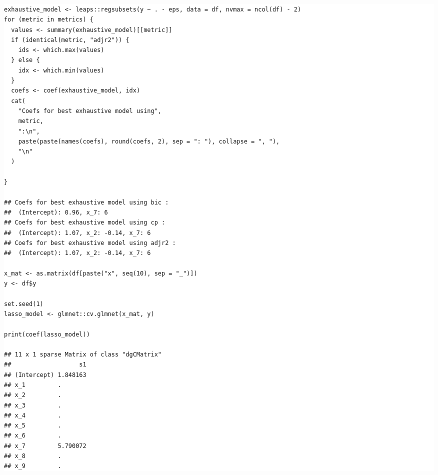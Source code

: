     exhaustive_model <- leaps::regsubsets(y ~ . - eps, data = df, nvmax = ncol(df) - 2)
    for (metric in metrics) {
      values <- summary(exhaustive_model)[[metric]]
      if (identical(metric, "adjr2")) {
        ids <- which.max(values)
      } else {
        idx <- which.min(values)
      }
      coefs <- coef(exhaustive_model, idx)
      cat(
        "Coefs for best exhaustive model using",
        metric,
        ":\n",
        paste(paste(names(coefs), round(coefs, 2), sep = ": "), collapse = ", "),
        "\n"
      )

    }

    ## Coefs for best exhaustive model using bic :
    ##  (Intercept): 0.96, x_7: 6 
    ## Coefs for best exhaustive model using cp :
    ##  (Intercept): 1.07, x_2: -0.14, x_7: 6 
    ## Coefs for best exhaustive model using adjr2 :
    ##  (Intercept): 1.07, x_2: -0.14, x_7: 6

    x_mat <- as.matrix(df[paste("x", seq(10), sep = "_")])
    y <- df$y

    set.seed(1)
    lasso_model <- glmnet::cv.glmnet(x_mat, y)

    print(coef(lasso_model))

    ## 11 x 1 sparse Matrix of class "dgCMatrix"
    ##                   s1
    ## (Intercept) 1.848163
    ## x_1         .       
    ## x_2         .       
    ## x_3         .       
    ## x_4         .       
    ## x_5         .       
    ## x_6         .       
    ## x_7         5.790072
    ## x_8         .       
    ## x_9         .       
